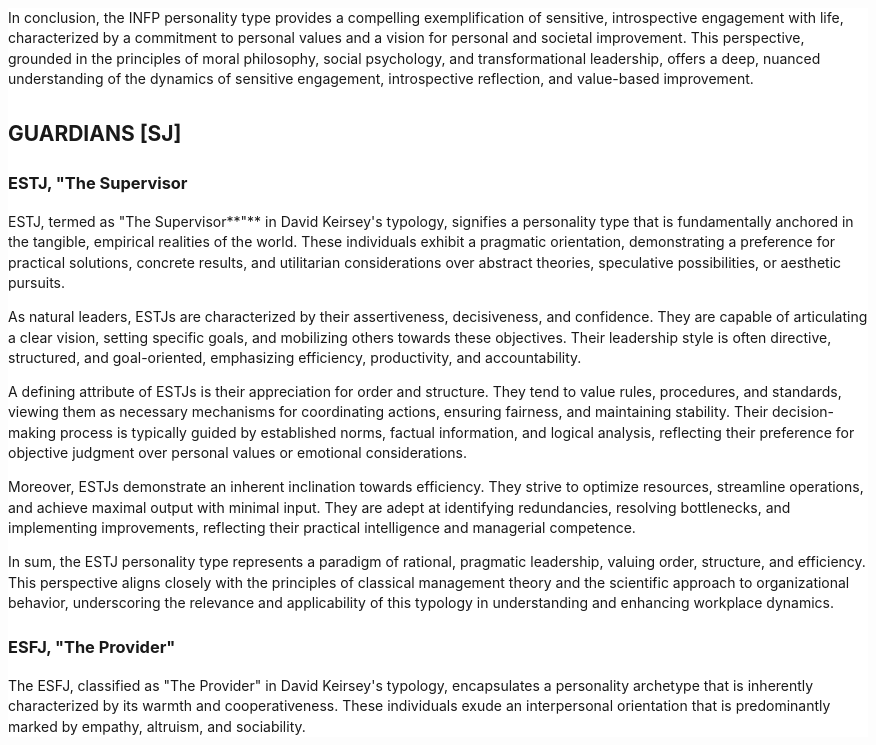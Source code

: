 In conclusion, the INFP personality type provides a compelling
exemplification of sensitive, introspective engagement with life,
characterized by a commitment to personal values and a vision for
personal and societal improvement. This perspective, grounded in the
principles of moral philosophy, social psychology, and transformational
leadership, offers a deep, nuanced understanding of the dynamics of
sensitive engagement, introspective reflection, and value-based
improvement.

## GUARDIANS \[SJ\]

### ESTJ, "The Supervisor

ESTJ, termed as "The Supervisor**"** in David Keirsey's typology,
signifies a personality type that is fundamentally anchored in the
tangible, empirical realities of the world. These individuals exhibit a
pragmatic orientation, demonstrating a preference for practical
solutions, concrete results, and utilitarian considerations over
abstract theories, speculative possibilities, or aesthetic pursuits.

As natural leaders, ESTJs are characterized by their assertiveness,
decisiveness, and confidence. They are capable of articulating a clear
vision, setting specific goals, and mobilizing others towards these
objectives. Their leadership style is often directive, structured, and
goal-oriented, emphasizing efficiency, productivity, and accountability.

A defining attribute of ESTJs is their appreciation for order and
structure. They tend to value rules, procedures, and standards, viewing
them as necessary mechanisms for coordinating actions, ensuring
fairness, and maintaining stability. Their decision-making process is
typically guided by established norms, factual information, and logical
analysis, reflecting their preference for objective judgment over
personal values or emotional considerations.

Moreover, ESTJs demonstrate an inherent inclination towards efficiency.
They strive to optimize resources, streamline operations, and achieve
maximal output with minimal input. They are adept at identifying
redundancies, resolving bottlenecks, and implementing improvements,
reflecting their practical intelligence and managerial competence.

In sum, the ESTJ personality type represents a paradigm of rational,
pragmatic leadership, valuing order, structure, and efficiency. This
perspective aligns closely with the principles of classical management
theory and the scientific approach to organizational behavior,
underscoring the relevance and applicability of this typology in
understanding and enhancing workplace dynamics.

### ESFJ, "The Provider"

The ESFJ, classified as "The Provider" in David Keirsey's typology,
encapsulates a personality archetype that is inherently characterized by
its warmth and cooperativeness. These individuals exude an interpersonal
orientation that is predominantly marked by empathy, altruism, and
sociability.
